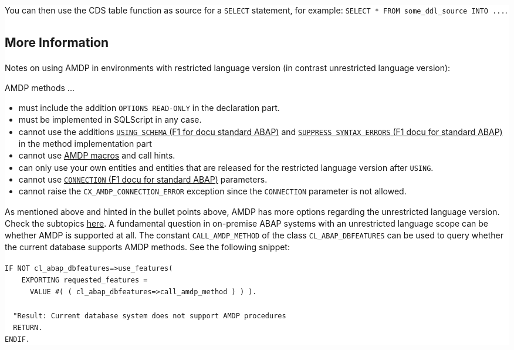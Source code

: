 You can then use the CDS table function as source for a
`SELECT` statement, for example: `SELECT * FROM some_ddl_source INTO ...`.



## More Information

Notes on using AMDP in environments with restricted language version (in
contrast unrestricted language version):

AMDP methods ...

-   must include the addition <code>OPTIONS READ-ONLY</code> in the
    declaration part.
-   must be implemented in SQLScript in any case.
-   cannot use the additions [`USING SCHEMA` (F1 for docu standard ABAP)](https://help.sap.com/doc/abapdocu_latest_index_htm/latest/en-US/index.htm?file=abapmethod_by_db_proc.htm#!ABAP_ADDITION_5@5@)
    and [`SUPPRESS SYNTAX ERRORS` (F1 docu for standard ABAP)](https://help.sap.com/doc/abapdocu_latest_index_htm/latest/en-US/index.htm?file=abapmethod_by_db_proc.htm#!ABAP_ADDITION_3@3@)
    in the method implementation part
-   cannot use [AMDP
    macros](https://help.sap.com/doc/abapdocu_cp_index_htm/CLOUD/en-US/index.htm?file=abenamdp_macros.htm)
    and call hints.
-   can only use your own entities and entities that are released for
    the restricted language version after <code>USING</code>.
-   cannot use
    [`CONNECTION` (F1 docu for standard ABAP)](https://help.sap.com/doc/abapdocu_latest_index_htm/latest/en-US/index.htm?file=abenamdp_db_connections.htm)
    parameters.
-   cannot raise the
    `CX_AMDP_CONNECTION_ERROR` exception since
    the `CONNECTION` parameter is not allowed.

As mentioned above and hinted in the bullet points above, AMDP has more
options regarding the unrestricted language version. Check the subtopics
[here](https://help.sap.com/doc/abapdocu_cp_index_htm/CLOUD/en-US/index.htm?file=abenamdp.htm).
A fundamental question in on-premise ABAP systems with an unrestricted
language scope can be whether AMDP is supported at all. The constant
`CALL_AMDP_METHOD` of the class
`CL_ABAP_DBFEATURES` can be used to query
whether the current database supports AMDP methods. See the following
snippet:

```abap
IF NOT cl_abap_dbfeatures=>use_features(
    EXPORTING requested_features =
      VALUE #( ( cl_abap_dbfeatures=>call_amdp_method ) ) ).

  "Result: Current database system does not support AMDP procedures
  RETURN.
ENDIF.
```
